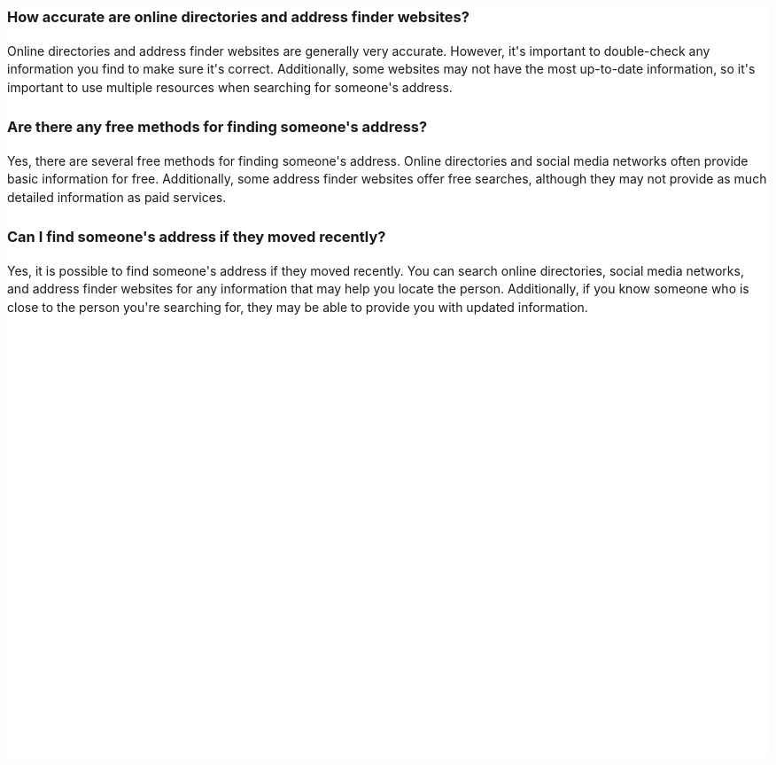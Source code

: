<h3>How accurate are online directories and address finder websites?</h3>

<p>Online directories and address finder websites are generally very accurate. However, it's important to double-check any information you find to make sure it's correct. Additionally, some websites may not have the most up-to-date information, so it's important to use multiple resources when searching for someone's address.</p>

<h3>Are there any free methods for finding someone's address?</h3>

<p>Yes, there are several free methods for finding someone's address. Online directories and social media networks often provide basic information for free. Additionally, some address finder websites offer free searches, although they may not provide as much detailed information as paid services.</p>

<h3>Can I find someone's address if they moved recently?</h3>

<p>Yes, it is possible to find someone's address if they moved recently. You can search online directories, social media networks, and address finder websites for any information that may help you locate the person. Additionally, if you know someone who is close to the person you're searching for, they may be able to provide you with updated information.</p>

<div style="position: relative; padding-bottom: 56.25%; overflow: hidden"><iframe src="https://www.youtube.com/embed/Nv05Uhrd7Zk" frameborder="0" allow="accelerometer; autoplay; clipboard-write; encrypted-media; gyroscope; picture-in-picture; web-share" allowfullscreen style="position: absolute; top: 0; left: 0; width: 100%; height: 100%;"></iframe>
</div>